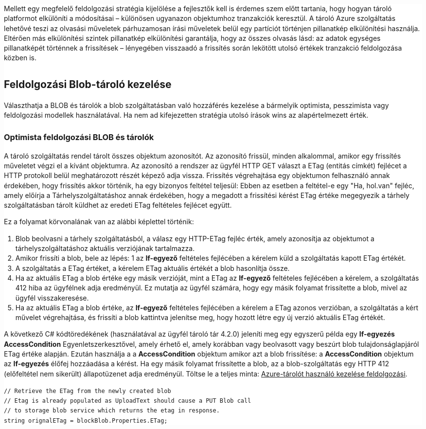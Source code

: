 Mellett egy megfelelő feldolgozási stratégia kijelölése a fejlesztők kell is érdemes szem előtt tartania, hogy hogyan tároló platformot elkülöníti a módosításai – különösen ugyanazon objektumhoz tranzakciók keresztül. A tároló Azure szolgáltatás lehetővé teszi az olvasási műveletek párhuzamosan írási műveletek belül egy partíciót történjen pillanatkép elkülönítési használja. Eltérően más elkülönítési szintek pillanatkép elkülönítési garantálja, hogy az összes olvasás lásd: az adatok egységes pillanatképét történnek a frissítések – lényegében visszaadó a frissítés során lekötött utolsó értékek tranzakció feldolgozása közben is.  

## <a name="managing-concurrency-in-blob-storage"></a>Feldolgozási Blob-tároló kezelése
Választhatja a BLOB és tárolók a blob szolgáltatásban való hozzáférés kezelése a bármelyik optimista, pesszimista vagy feldolgozási modellek használatával. Ha nem ad kifejezetten stratégia utolsó írások wins az alapértelmezett érték.  

### <a name="optimistic-concurrency-for-blobs-and-containers"></a>Optimista feldolgozási BLOB és tárolók  

A tároló szolgáltatás rendel tárolt összes objektum azonosítót. Az azonosító frissül, minden alkalommal, amikor egy frissítés műveletet végzi el a kívánt objektumra. Az azonosító a rendszer az ügyfél HTTP GET választ a ETag (entitás címkét) fejlécet a HTTP protokoll belül meghatározott részét képező adja vissza. Frissítés végrehajtása egy objektumon felhasználó annak érdekében, hogy frissítés akkor történik, ha egy bizonyos feltétel teljesül: Ebben az esetben a feltétel-e egy "Ha, hol.van" fejléc, amely előírja a Tárhelyszolgáltatáshoz annak érdekében, hogy a megadott a frissítési kérést ETag értéke megegyezik a tárhely szolgáltatásban tárolt küldhet az eredeti ETag feltételes fejlécet együtt.  

Ez a folyamat körvonalának van az alábbi képlettel történik:  

1.  Blob beolvasni a tárhely szolgáltatásból, a válasz egy HTTP-ETag fejléc érték, amely azonosítja az objektumot a tárhelyszolgáltatáshoz aktuális verziójának tartalmazza.
2.  Amikor frissíti a blob, bele az lépés: 1 az **If-egyező** feltételes fejlécében a kérelem küld a szolgáltatás kapott ETag értékét.
3.  A szolgáltatás a ETag értéket, a kérelem ETag aktuális értékét a blob hasonlítja össze.
4.  Ha az aktuális ETag a blob értéke egy másik verzióját, mint a ETag az **If-egyező** feltételes fejlécében a kérelem, a szolgáltatás 412 hiba az ügyfélnek adja eredményül. Ez mutatja az ügyfél számára, hogy egy másik folyamat frissítette a blob, mivel az ügyfél visszakeresése.
5.  Ha az aktuális ETag a blob értéke, az **If-egyező** feltételes fejlécében a kérelem a ETag azonos verzióban, a szolgáltatás a kért művelet végrehajtása, és frissíti a blob kattintva jelenítse meg, hogy hozott létre egy új verzió aktuális ETag értékét.  

A következő C# kódtöredékének (használatával az ügyfél tároló tár 4.2.0) jeleníti meg egy egyszerű példa egy **If-egyezés AccessCondition** Egyenletszerkesztővel, amely érhető el, amely korábban vagy beolvasott vagy beszúrt blob tulajdonságlapjáról ETag értéke alapján. Ezután használja a a **AccessCondition** objektum amikor azt a blob frissítése: a **AccessCondition** objektum az **If-egyezés** élőfej hozzáadása a kérést. Ha egy másik folyamat frissítette a blob, az a blob-szolgáltatás egy HTTP 412 (előfeltétel nem sikerült) állapotüzenet adja eredményül. Töltse le a teljes minta: [Azure-tárolót használó kezelése feldolgozási](http://code.msdn.microsoft.com/Managing-Concurrency-using-56018114).  

    // Retrieve the ETag from the newly created blob
    // Etag is already populated as UploadText should cause a PUT Blob call
    // to storage blob service which returns the etag in response.
    string orignalETag = blockBlob.Properties.ETag;
